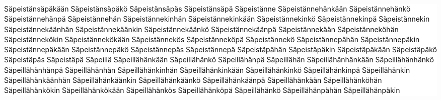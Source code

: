 Säpeistänsäpäkään
Säpeistänsäpäkö
Säpeistänsäpäs
Säpeistänsäpä
Säpeistänne
Säpeistännehänkään
Säpeistännehänkö
Säpeistännehänpä
Säpeistännehän
Säpeistännekinhän
Säpeistännekinkään
Säpeistännekinkö
Säpeistännekinpä
Säpeistännekin
Säpeistännekäänhän
Säpeistännekäänkin
Säpeistännekäänkö
Säpeistännekäänpä
Säpeistännekään
Säpeistänneköhän
Säpeistännekökin
Säpeistännekökään
Säpeistännekös
Säpeistänneköpä
Säpeistännekö
Säpeistännepähän
Säpeistännepäkin
Säpeistännepäkään
Säpeistännepäkö
Säpeistännepäs
Säpeistännepä
Säpeistäpähän
Säpeistäpäkin
Säpeistäpäkään
Säpeistäpäkö
Säpeistäpäs
Säpeistäpä
Säpeillä
Säpeillähänkään
Säpeillähänkö
Säpeillähänpä
Säpeillähän
Säpeillähänhänkään
Säpeillähänhänkö
Säpeillähänhänpä
Säpeillähänhän
Säpeillähänkinhän
Säpeillähänkinkään
Säpeillähänkinkö
Säpeillähänkinpä
Säpeillähänkin
Säpeillähänkäänhän
Säpeillähänkäänkin
Säpeillähänkäänkö
Säpeillähänkäänpä
Säpeillähänkään
Säpeillähänköhän
Säpeillähänkökin
Säpeillähänkökään
Säpeillähänkös
Säpeillähänköpä
Säpeillähänkö
Säpeillähänpähän
Säpeillähänpäkin